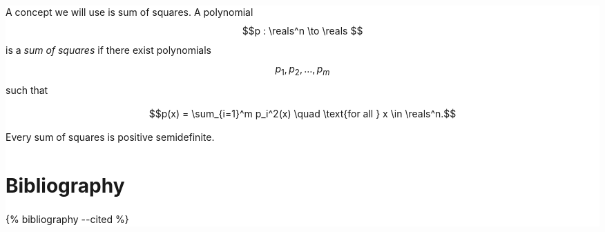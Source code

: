
A concept we will use is sum of squares. A polynomial $$p : \reals^n \to \reals $$ is a _sum of squares_ if there exist polynomials $$p_1, p_2, \dots, p_m$$ such that 

$$p(x) = \sum_{i=1}^m p_i^2(x) \quad \text{for all } x \in \reals^n.$$ 

Every sum of squares is positive semidefinite. 



# Bibliography
{% bibliography --cited %}